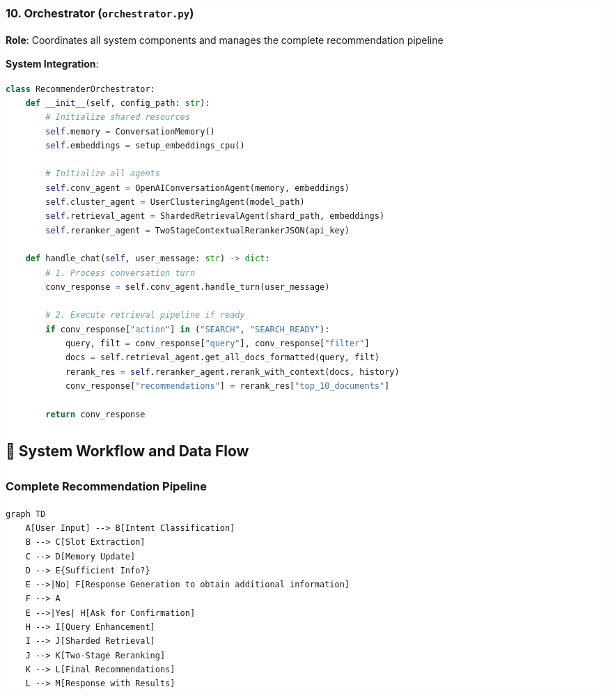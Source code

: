 ### **10. Orchestrator** (`orchestrator.py`)

**Role**: Coordinates all system components and manages the complete recommendation pipeline

**System Integration**:
```python
class RecommenderOrchestrator:
    def __init__(self, config_path: str):
        # Initialize shared resources
        self.memory = ConversationMemory()
        self.embeddings = setup_embeddings_cpu()
        
        # Initialize all agents
        self.conv_agent = OpenAIConversationAgent(memory, embeddings)
        self.cluster_agent = UserClusteringAgent(model_path)
        self.retrieval_agent = ShardedRetrievalAgent(shard_path, embeddings)
        self.reranker_agent = TwoStageContextualRerankerJSON(api_key)
    
    def handle_chat(self, user_message: str) -> dict:
        # 1. Process conversation turn
        conv_response = self.conv_agent.handle_turn(user_message)
        
        # 2. Execute retrieval pipeline if ready
        if conv_response["action"] in ("SEARCH", "SEARCH_READY"):
            query, filt = conv_response["query"], conv_response["filter"]
            docs = self.retrieval_agent.get_all_docs_formatted(query, filt)
            rerank_res = self.reranker_agent.rerank_with_context(docs, history)
            conv_response["recommendations"] = rerank_res["top_10_documents"]
        
        return conv_response
```

## 🔄 System Workflow and Data Flow

### **Complete Recommendation Pipeline**

```mermaid
graph TD
    A[User Input] --> B[Intent Classification]
    B --> C[Slot Extraction]
    C --> D[Memory Update]
    D --> E{Sufficient Info?}
    E -->|No| F[Response Generation to obtain additional information]
    F --> A
    E -->|Yes| H[Ask for Confirmation]
    H --> I[Query Enhancement]
    I --> J[Sharded Retrieval]
    J --> K[Two-Stage Reranking]
    K --> L[Final Recommendations]
    L --> M[Response with Results]
```
